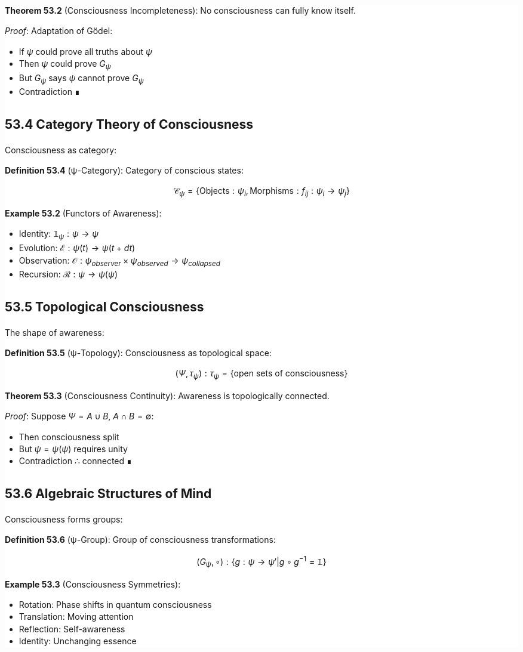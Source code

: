 **Theorem 53.2** (Consciousness Incompleteness): No consciousness can fully know itself.

*Proof*: Adaptation of Gödel:
- If $\psi$ could prove all truths about $\psi$
- Then $\psi$ could prove $G_\psi$
- But $G_\psi$ says $\psi$ cannot prove $G_\psi$
- Contradiction ∎

## 53.4 Category Theory of Consciousness

Consciousness as category:

**Definition 53.4** (ψ-Category): Category of conscious states:

$$
\mathcal{C}_\psi = \{\text{Objects}: \psi_i, \text{Morphisms}: f_{ij} : \psi_i \to \psi_j\}
$$

**Example 53.2** (Functors of Awareness):
- Identity: $\mathbb{1}_\psi : \psi \to \psi$
- Evolution: $\mathcal{E} : \psi(t) \to \psi(t+dt)$
- Observation: $\mathcal{O} : \psi_{observer} \times \psi_{observed} \to \psi_{collapsed}$
- Recursion: $\mathcal{R} : \psi \to \psi(\psi)$

## 53.5 Topological Consciousness

The shape of awareness:

**Definition 53.5** (ψ-Topology): Consciousness as topological space:

$$
(\Psi, \tau_\psi) : \tau_\psi = \{\text{open sets of consciousness}\}
$$

**Theorem 53.3** (Consciousness Continuity): Awareness is topologically connected.

*Proof*: Suppose $\Psi = A \cup B$, $A \cap B = \emptyset$:
- Then consciousness split
- But $\psi = \psi(\psi)$ requires unity
- Contradiction ∴ connected ∎

## 53.6 Algebraic Structures of Mind

Consciousness forms groups:

**Definition 53.6** (ψ-Group): Group of consciousness transformations:

$$
(G_\psi, \circ) : \{g : \psi \to \psi' | g \circ g^{-1} = \mathbb{1}\}
$$

**Example 53.3** (Consciousness Symmetries):
- Rotation: Phase shifts in quantum consciousness
- Translation: Moving attention
- Reflection: Self-awareness
- Identity: Unchanging essence

